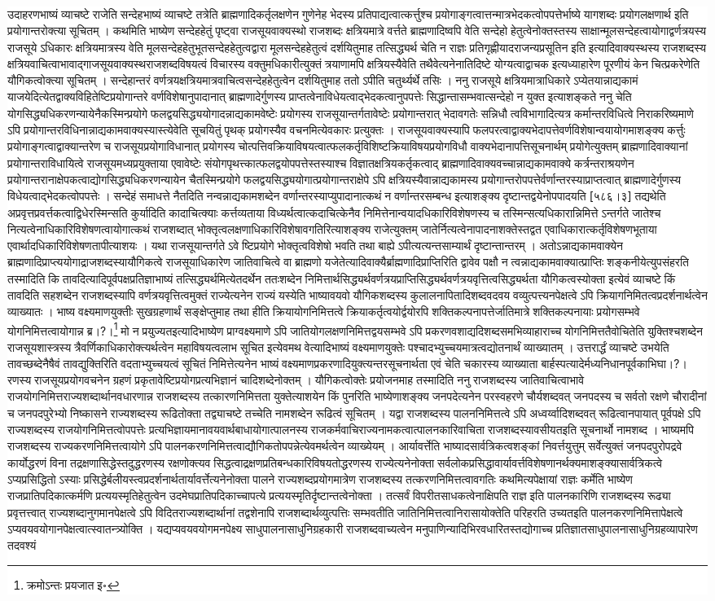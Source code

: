 उदाहरणभाष्यं व्याचष्टे राजेति सन्देहभाष्यं व्याचष्टे तत्रेति ब्राह्मणादिकर्तृलक्षणेन गुणेनेह भेदस्य प्रतिपाद्यत्वात्कर्त्तुश्च प्रयोगाङ्गत्वात्तन्मात्रभेदकत्वोपपत्तेर्भाष्ये यागशब्दः प्रयोगलक्षणार्थ इति प्रयोगान्तरोक्त्या सूचितम् । कथमिति भाष्येण सन्देहहेतुं पृष्ट्वा राजसूयवाक्यस्थो राजशब्दः क्षत्रियमात्रे वर्त्तते ब्राह्मणादिष्वपि वेति सन्देहो हेतुत्वेनोक्तस्तस्य साक्षान्मूलसन्देहत्वायोगाद्वर्णत्रयस्य राजसूये ऽधिकारः क्षत्रियमात्रस्य वेति मूलसन्देहहेतुभूतसन्देहहेतुत्वद्वारा मूलसन्देहहेतुत्वं दर्शयितुमाह  तत्सिद्ध्यर्थ चेति न राज्ञः प्रतिगृह्णीयादराजन्यप्रसूतिन इति इत्यादिवाक्यस्थस्य राजशब्दस्य क्षत्रियवाचित्वाभावाद्गाजसूयवाक्यस्थराजशब्दविषयत्वं विचारस्य वक्तुमधिकारीत्युक्तं त्रयाणामपि क्षत्रियस्यैवेति तथैवेत्यनेनातिदिष्टे योग्यत्वाद्वाचक इत्यध्याहारेण पूरणीयं केन चित्प्रकरेणेति यौगिकत्वोक्त्या सूचितम् । सन्देहान्तरं वर्णत्रयक्षत्रियमात्रवाचित्वसन्देहहेतुत्वेन दर्शयितुमाह  ततो ऽपीति चतुर्थ्यर्थे तसिः । ननु राजसूये क्षत्रियमात्राधिकारे ऽप्येतयान्नाद्यकामं याजयेदित्येतद्वाक्यविहितेष्टिप्रयोगान्तरे वर्णविशेषानुपादानात् ब्राह्मणादेर्गुणस्य प्राप्तत्वेनाविधेयत्वाद्भेदकत्वानुपपत्तेः सिद्धान्तासम्भवात्सन्देहो न युक्त इत्याशङ्कते ननु चेति योगसिद्ध्यधिकरणन्यायेनैकस्मिन्प्रयोगे फलद्वयसिद्ध्ययोगादन्नाद्यकामवेष्टेः प्रयोगस्य राजसूयान्तर्गतावेष्टेः प्रयोगान्तरात् भेदावगतेः सन्निधौ त्वविभागादित्यत्र कर्मान्तरविधित्वे निराकरिष्यमाणे ऽपि प्रयोगान्तरविधिनान्नाद्यकामवाक्यस्यास्त्येवेति सूचयितुं पृथक् प्रयोगस्यैव वचनमित्येवकारः प्रत्युक्तः । राजसूयवाक्यस्यापि फलपरत्वाद्वाक्यभेदापत्तेवर्णविशेषान्वयायोगमाशङ्क्य कर्त्तुः प्रयोगाङ्गत्वाद्वाक्यान्तरेण च राजसूयप्रयोगाविधानात् प्रयोगस्य चोत्पत्तिवक्रियाविषयत्वात्फलकर्तृविशिष्टक्रियाविषयप्रयोगविधौ वाक्यभेदानापत्तिसूचनार्थम् प्रयोगेत्युक्तम् ब्राह्मणादिवाक्यानां प्रयोगान्तराविधायित्वे राजसूयमध्यप्रयुक्ताया एवावेष्टेः संयोगपृथत्त्कात्फलद्वयोपपत्तेस्तस्याश्च विज्ञातक्षत्रियकर्तृकत्वाद् ब्राह्मणादिवाक्यवच्चान्नाद्यकामवाक्ये कर्त्रन्तराश्रयणेन प्रयोगान्तरानाक्षेपकत्वाद्योगसिद्ध्यधिकरणन्यायेन चैतस्मिन्प्रयोगे फलद्वयसिद्ध्ययोगात्प्रयोगान्तराक्षेपे ऽपि क्षत्रियस्यैवान्नाद्यकामस्य प्रयोगान्तरोपपत्तेर्वर्णान्तरस्याप्राप्तत्वात् ब्राह्मणादेर्गुणस्य विधेयत्वाद्भेदकत्वोपपत्तेः । सन्देहं समाधत्ते नैतदिति नन्वन्नाद्यकामशब्देन वर्णान्तरस्याप्युपादानात्कथं न वर्णान्तरसम्बन्ध इत्याशङ्क्य दृष्टान्तद्वयेनोपपादयति  \[५८६।३\] तद्यथेति अप्रवृत्तप्रवर्त्तकत्वाद्विधेरस्मिन्सति कुर्यादिति कादाचित्क्याः कर्त्तव्यताया विध्यर्थत्वात्कदाचित्केनैव निमित्तेनान्वयादधिकारिविशेषणस्य च तस्मिन्सत्यधिकारान्निमित्ते ऽन्तर्गते जातेश्च नित्यत्वेनाधिकारिविशेषणत्वायोगात्कथं राजशब्दात् भोक्तृत्वलक्षणाधिकारिविशेषावगतिरित्याशङ्क्य राजेत्युक्तम्  जातेर्नित्यत्वेनापादनाशक्तेस्तद्वत एवाधिकारात्कर्तृविशेषणभूताया एवार्थादधिकारिविशेषणतापीत्याशयः । यथा राजसूयान्तर्गते ऽवे ष्टिप्रयोगे भोक्तृत्वविशेषो भवति तथा बाह्ये ऽपीत्यत्यन्तसाम्यार्थं दृष्टान्तान्तरम् । अतोऽन्नाद्यकामवाक्येन ब्राह्मणादिप्राप्त्ययोगाद्राजशब्दस्यायौगिकत्वे राजसूयाधिकारेण जातिवाचित्वे वा ब्राह्मणो यजेतेत्यादिवाक्यैर्ब्राह्मणादिप्राप्तिरिति द्वावेव पक्षौ न त्वन्नाद्यकामवाक्यात्प्राप्तिः शङ्कनीयेत्युपसंहरति तस्मादिति कि तावदित्यादिपूर्वपक्षप्रतिज्ञाभाष्यं तत्सिद्ध्यर्थमित्येतदर्थेन ततःशब्देन निमित्तार्थसिद्ध्यर्थवर्णत्रयप्राप्तिसिद्ध्यर्थवर्णत्रयवृत्तित्वसिद्ध्यर्थता यौगिकत्वस्योक्ता इत्येवं व्याचष्टे किं तावदिति सहशब्देन राजशब्दस्यापि वर्णत्रयवृत्तित्वमुक्तं राज्येत्यनेन राज्यं यस्येति भाष्यावयवो यौगिकशब्दस्य कुलालनापितादिशब्दवदवय वव्युत्पत्त्यनपेक्षत्वे ऽपि क्रियागनिमितत्वप्रदर्शनार्थत्वेन व्याख्यातः । भाष्य वक्ष्यमाणयुक्तीः सुखग्रहणार्थं सङ्क्षेप्तुमाह तथा हीति  क्रियायोगनिमित्तत्वे क्रियाकर्तृत्वयोर्द्वयोरपि शक्तिकल्पनापत्तेर्जातिमात्रे शक्तिकल्पनायाः प्रयोगसम्भवे योगनिमित्तत्वायोगान्न ब्र।?।[^1] मो न प्रयुज्यतइत्यादिभाष्येण प्राग्वक्ष्यमाणे ऽपि जातियोगलक्षणनिमित्तद्वयसम्भवे ऽपि प्रकरणवशाद्यदिशब्दसमभिव्याहाराच्च योगनिमित्ततैवोचितेति युक्तिश्चशब्देन राजसूयशास्त्रस्य त्रैवर्णिकाधिकारोक्त्यर्थत्वेन महाविषयत्वलाभ सूचित इत्येवमथ वेत्यादिभाष्यं वक्ष्यमाणयुक्तेः पश्चादभ्युच्चयमात्रत्वद्योतनार्थं व्याख्यातम् । उत्तरार्द्धं व्याचष्टे उभयेति तावच्छब्देनैषैवं तावद्युक्तिरिति वदताभ्युच्चयत्वं सूचितं निमित्तेत्यनेन भाष्यं वक्ष्यमाणप्रकरणादियुक्त्यन्तरसूचनार्थता एवं चेति चकारस्य व्याख्याता बार्हस्पत्यादेर्मध्यनिधानपूर्वकाभिघा।?।रणस्य राजसूयप्रयोगवचनेन ग्रहणं प्रकृतावेष्टिप्रयोगप्रत्यभिज्ञानं चादिशब्देनोक्तम् । यौगिकत्वोक्तेः प्रयोजनमाह तस्मादिति ननु राजशब्दस्य जातिवाचित्वाभावे राजयोगनिमित्तराज्यशब्दार्थानवधारणान्न राजशब्दस्य तत्कारणनिमित्तता युक्तेत्याशयेन किं पुनरिति भाष्येणाशङ्क्य जनपदेत्यनेन परस्वहरणे चौर्यशब्दवत् जनपदस्य च सर्वतो रक्षणे चौरादीनां च जनपदपुरेभ्यो निष्कासने राज्यशब्दस्य रूढितोक्ता तद्व्याचष्टे तच्चेति नामशब्देन रूढित्वं सूचितम् । यद्वा राजशब्दस्य पालननिमित्तत्वे ऽपि अध्वर्य्वादिशब्दवत् रूढित्वानपायात् पूर्वपक्षे ऽपि राज्यशब्दस्य राजयोगनिमित्तत्वोपपत्तेः प्रत्यभिज्ञायमानावयवार्थबाधायोगात्पालनस्य राजकर्मवाचिराज्यनामकत्वात्पालनकारिवाचिता राजशब्दस्यावसीयतइति सूचनार्थो नामशब्द । भाष्यमपि राजशब्दस्य राज्यकरणनिमित्तत्वायोगे ऽपि पालनकरणनिमित्तत्वाद्यौगिकतोपपन्नेत्येवमर्थत्वेन व्याख्येयम् । आर्यावर्त्तेति भाष्यादसार्वत्रिकत्वशङ्कां निवर्त्तयुत्तुम् सर्वेत्युक्तं जनपदपुरोपद्रवे कार्योद्धरणं विना तद्रक्षणासिद्धेस्तदुद्धरणस्य रक्षणोक्त्यव सिद्धत्वाद्रक्षणप्रतिबन्धकारिविषयतोद्धरणस्य राज्येत्यनेनोक्ता सर्वलोकप्रसिद्धावार्यावर्त्तविशेषणानर्थक्यमाशङ्क्यासार्वत्रिकत्वे ऽप्यप्रसिद्धितो ऽस्याः प्रसिद्धेर्बलीयस्त्वप्रदर्शनार्थतार्यावर्त्तेत्यनेनोक्ता पालने राज्यशब्दप्रयोगमात्रेण राजशब्दस्य तत्करणनिमित्तत्वावगतिः कथमित्यपेक्षायां राज्ञः कर्मेति भाष्येण राजप्रातिपदिकात्कर्मणि प्रत्ययस्मृतिहेतुत्वेन उदमेघप्रातिपदिकाच्चापत्ये प्रत्ययस्मृतिर्दृष्टान्तत्वेनोक्ता । तत्सर्वं विपरीतसाधकत्वेनाक्षिपति राज्ञ इति पालनकारिणि राजशब्दस्य रूढ्या प्रवृत्तत्त्वात् राज्यशब्दानुगमानपेक्षत्वे ऽपि विदितराज्यशब्दार्थानां तद्वशेनापि राजशब्दार्थव्युत्पत्तिः सम्भवतीति जातिनिमित्तत्वानिरासायोक्तेति परिहरति उच्यतइति पालनकरणनिमित्तापेक्षत्वे ऽप्यवयवयोगानपेक्षत्वात्स्वातन्त्र्योक्ति । यद्यप्यवयवयोगमनपेक्ष्य साधुपालनासाधुनिग्रहकारी राजशब्दवाच्यत्वेन मनुपाणिन्यादिभिरवधारितस्तद्योगाच्च प्रतिज्ञातसाधुपालनासाधुनिग्रहव्यापारेण तदवश्यं

[^1]: क्रमोऽन्तः प्रयजात इ॰